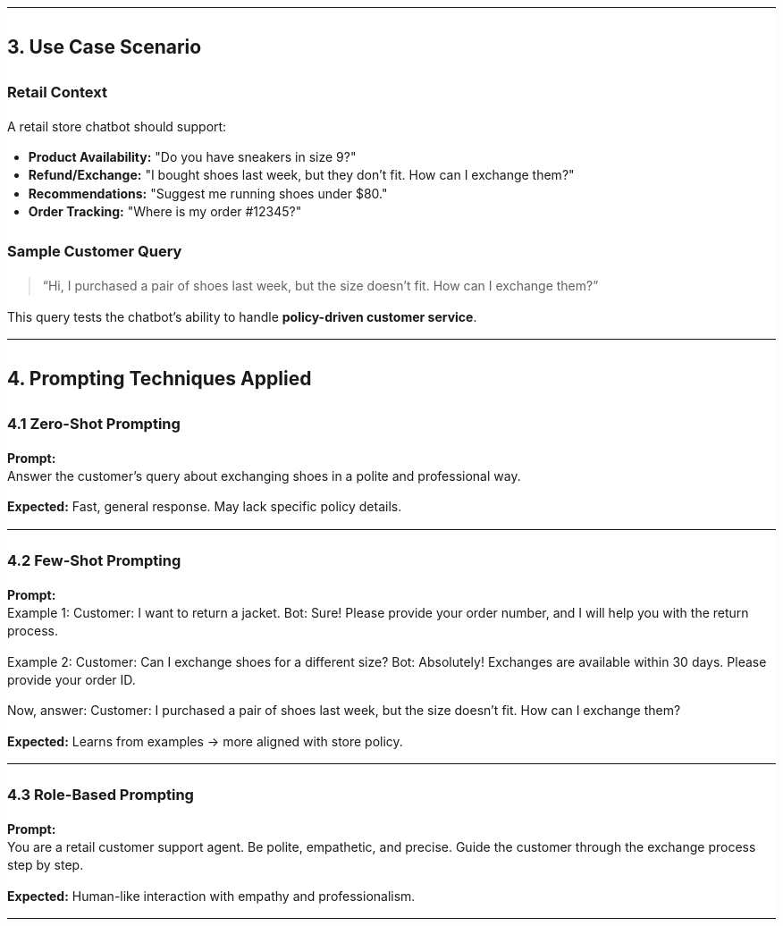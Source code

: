 
---

## 3. Use Case Scenario
### Retail Context
A retail store chatbot should support:  
- **Product Availability:** "Do you have sneakers in size 9?"  
- **Refund/Exchange:** "I bought shoes last week, but they don’t fit. How can I exchange them?"  
- **Recommendations:** "Suggest me running shoes under $80."  
- **Order Tracking:** "Where is my order #12345?"  

### Sample Customer Query
> “Hi, I purchased a pair of shoes last week, but the size doesn’t fit. How can I exchange them?”

This query tests the chatbot’s ability to handle **policy-driven customer service**.  

---

## 4. Prompting Techniques Applied

### 4.1 Zero-Shot Prompting
**Prompt:**  
Answer the customer’s query about exchanging shoes in a polite and professional way.

**Expected:** Fast, general response. May lack specific policy details.  

---

### 4.2 Few-Shot Prompting
**Prompt:**  
Example 1:
Customer: I want to return a jacket.
Bot: Sure! Please provide your order number, and I will help you with the return process.

Example 2:
Customer: Can I exchange shoes for a different size?
Bot: Absolutely! Exchanges are available within 30 days. Please provide your order ID.

Now, answer:
Customer: I purchased a pair of shoes last week, but the size doesn’t fit. How can I exchange them?

**Expected:** Learns from examples → more aligned with store policy.  

---

### 4.3 Role-Based Prompting
**Prompt:**  
You are a retail customer support agent.
Be polite, empathetic, and precise.
Guide the customer through the exchange process step by step.

**Expected:** Human-like interaction with empathy and professionalism.  

---